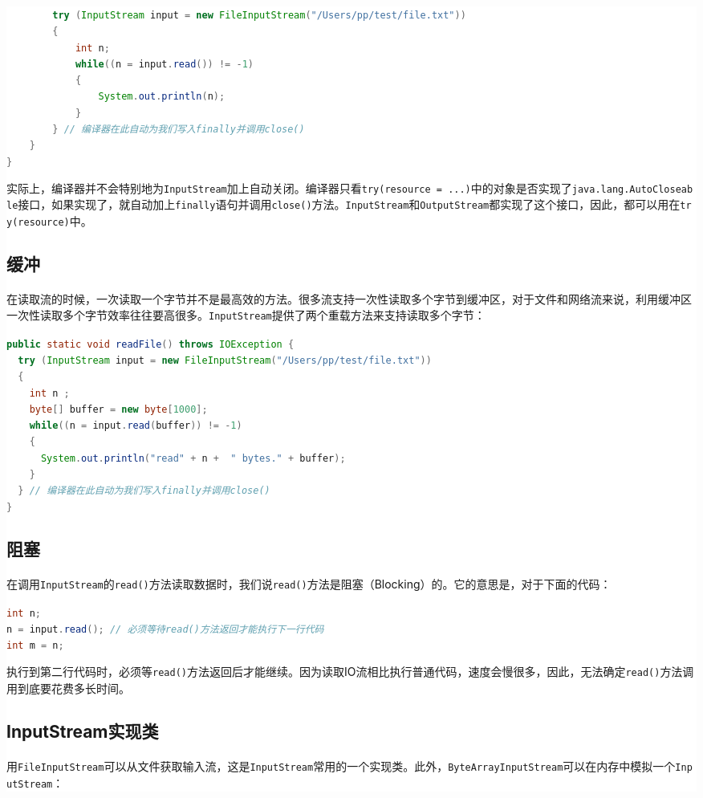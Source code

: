 ```java
        try (InputStream input = new FileInputStream("/Users/pp/test/file.txt"))
        {
            int n;
            while((n = input.read()) != -1)
            {
                System.out.println(n);
            }
        } // 编译器在此自动为我们写入finally并调用close()
    }
}
```

实际上，编译器并不会特别地为`InputStream`加上自动关闭。编译器只看`try(resource = ...)`中的对象是否实现了`java.lang.AutoCloseable`接口，如果实现了，就自动加上`finally`语句并调用`close()`方法。`InputStream`和`OutputStream`都实现了这个接口，因此，都可以用在`try(resource)`中。



## 缓冲

在读取流的时候，一次读取一个字节并不是最高效的方法。很多流支持一次性读取多个字节到缓冲区，对于文件和网络流来说，利用缓冲区一次性读取多个字节效率往往要高很多。`InputStream`提供了两个重载方法来支持读取多个字节：

```java
public static void readFile() throws IOException {
  try (InputStream input = new FileInputStream("/Users/pp/test/file.txt"))
  {
    int n ;
    byte[] buffer = new byte[1000];
    while((n = input.read(buffer)) != -1)
    {
      System.out.println("read" + n +  " bytes." + buffer);
    }
  } // 编译器在此自动为我们写入finally并调用close()
}
```



## 阻塞

在调用`InputStream`的`read()`方法读取数据时，我们说`read()`方法是阻塞（Blocking）的。它的意思是，对于下面的代码：

```java
int n;
n = input.read(); // 必须等待read()方法返回才能执行下一行代码
int m = n;
```

执行到第二行代码时，必须等`read()`方法返回后才能继续。因为读取IO流相比执行普通代码，速度会慢很多，因此，无法确定`read()`方法调用到底要花费多长时间。



## InputStream实现类

用`FileInputStream`可以从文件获取输入流，这是`InputStream`常用的一个实现类。此外，`ByteArrayInputStream`可以在内存中模拟一个`InputStream`：
